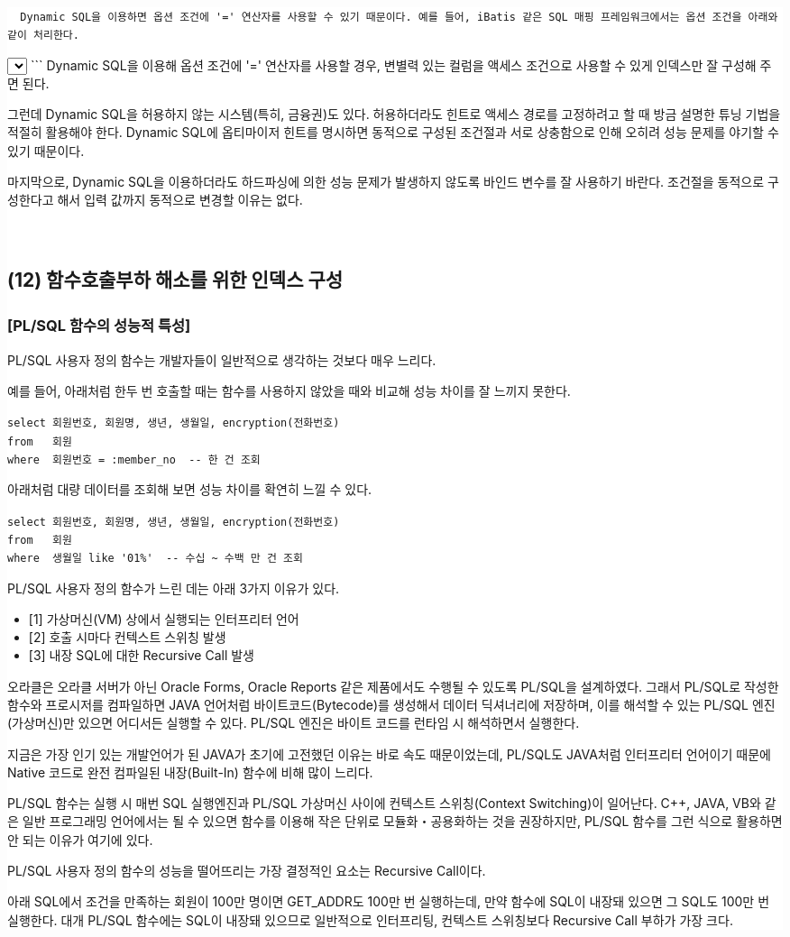 ```
  Dynamic SQL을 이용하면 옵션 조건에 '=' 연산자를 사용할 수 있기 때문이다. 예를 들어, iBatis 같은 SQL 매핑 프레임워크에서는 옵션 조건을 아래와 같이 처리한다.
  ```
  <select id="..." parameterClass="..." resultClass="..." >
  select * from 거래
  where 거래일자 between #dt1# and #dt2#
    <isNotEmpty prepend="and" property="cust_id">
      고객ID = #cust_id#
    </isNotEmpty>
  </select>
  ```
  Dynamic SQL을 이용해 옵션 조건에 '=' 연산자를 사용할 경우, 변별력 있는 컬럼을 액세스 조건으로 사용할 수 있게 인덱스만 잘 구성해 주면 된다.

  그런데 Dynamic SQL을 허용하지 않는 시스템(특히, 금융권)도 있다. 허용하더라도 힌트로 액세스 경로를 고정하려고 할 때 방금 설명한 튜닝 기법을 적절히 활용해야 한다.
  Dynamic SQL에 옵티마이저 힌트를 명시하면 동적으로 구성된 조건절과 서로 상충함으로 인해 오히려 성능 문제를 야기할 수 있기 때문이다.

  마지막으로, Dynamic SQL을 이용하더라도 하드파싱에 의한 성능 문제가 발생하지 않도록 바인드 변수를 잘 사용하기 바란다. 조건절을 동적으로 구성한다고 해서 입력 값까지 동적으로 변경할 이유는 없다.

<br/>

## (12) 함수호출부하 해소를 위한 인덱스 구성

### [PL/SQL 함수의 성능적 특성]
PL/SQL 사용자 정의 함수는 개발자들이 일반적으로 생각하는 것보다 매우 느리다.

예를 들어, 아래처럼 한두 번 호출할 때는 함수를 사용하지 않았을 때와 비교해 성능 차이를 잘 느끼지 못한다.
```
select 회원번호, 회원명, 생년, 생월일, encryption(전화번호)
from   회원
where  회원번호 = :member_no  -- 한 건 조회
```

아래처럼 대량 데이터를 조회해 보면 성능 차이를 확연히 느낄 수 있다.
```
select 회원번호, 회원명, 생년, 생월일, encryption(전화번호)
from   회원
where  생월일 like '01%'  -- 수십 ~ 수백 만 건 조회
```

PL/SQL 사용자 정의 함수가 느린 데는 아래 3가지 이유가 있다.
- [1] 가상머신(VM) 상에서 실행되는 인터프리터 언어
- [2] 호출 시마다 컨텍스트 스위칭 발생
- [3] 내장 SQL에 대한 Recursive Call 발생

오라클은 오라클 서버가 아닌 Oracle Forms, Oracle Reports 같은 제품에서도 수행될 수 있도록 PL/SQL을 설계하였다.
그래서 PL/SQL로 작성한 함수와 프로시저를 컴파일하면 JAVA 언어처럼 바이트코드(Bytecode)를 생성해서 데이터 딕셔너리에 저장하며, 이를 해석할 수 있는 PL/SQL 엔진(가상머신)만 있으면 어디서든
실행할 수 있다. PL/SQL 엔진은 바이트 코드를 런타임 시 해석하면서 실행한다.

지금은 가장 인기 있는 개발언어가 된 JAVA가 초기에 고전했던 이유는 바로 속도 때문이었는데, PL/SQL도 JAVA처럼 인터프리터 언어이기 때문에 Native 코드로 완전 컴파일된 내장(Built-In)
함수에 비해 많이 느리다.

PL/SQL 함수는 실행 시 매번 SQL 실행엔진과 PL/SQL 가상머신 사이에 컨텍스트 스위칭(Context Switching)이 일어난다.
C++, JAVA, VB와 같은 일반 프로그래밍 언어에서는 될 수 있으면 함수를 이용해 작은 단위로 모듈화・공용화하는 것을 권장하지만, PL/SQL 함수를 그런 식으로 활용하면 안 되는 이유가 여기에 있다.

PL/SQL 사용자 정의 함수의 성능을 떨어뜨리는 가장 결정적인 요소는 Recursive Call이다.

아래 SQL에서 조건을 만족하는 회원이 100만 명이면 GET_ADDR도 100만 번 실행하는데, 만약 함수에 SQL이 내장돼 있으면 그 SQL도 100만 번 실행한다.
대개 PL/SQL 함수에는 SQL이 내장돼 있으므로 일반적으로 인터프리팅, 컨텍스트 스위칭보다 Recursive Call 부하가 가장 크다.
```